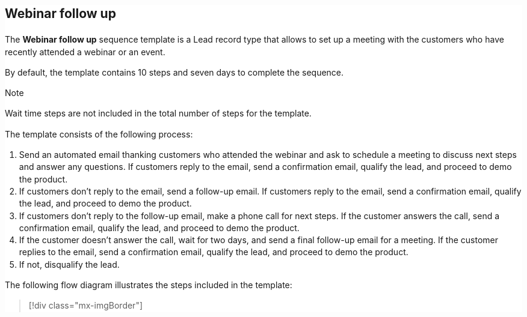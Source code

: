 ## Webinar follow up 

The **Webinar follow up** sequence template is a Lead record type that allows to set up a meeting with the customers who have recently attended a webinar or an event. 

By default, the template contains 10 steps and seven days to complete the sequence. 

>[!NOTE]
>Wait time steps are not included in the total number of steps for the template.

The template consists of the following process:

1.	Send an automated email thanking customers who attended the webinar and ask to schedule a meeting to discuss next steps and answer any questions. If customers reply to the email, send a confirmation email, qualify the lead, and proceed to demo the product.
2.	If customers don’t reply to the email, send a follow-up email. If customers reply to the email, send a confirmation email, qualify the lead, and proceed to demo the product.
3.	If customers don’t reply to the follow-up email, make a phone call for next steps. If the customer answers the call, send a confirmation email, qualify the lead, and proceed to demo the product.
4.	If the customer doesn’t answer the call, wait for two days, and send a final follow-up email for a meeting. If the customer replies to the email, send a confirmation email, qualify the lead, and proceed to demo the product.
5.	If not, disqualify the lead. 

The following flow diagram illustrates the steps included in the template:

>[!div class="mx-imgBorder"]